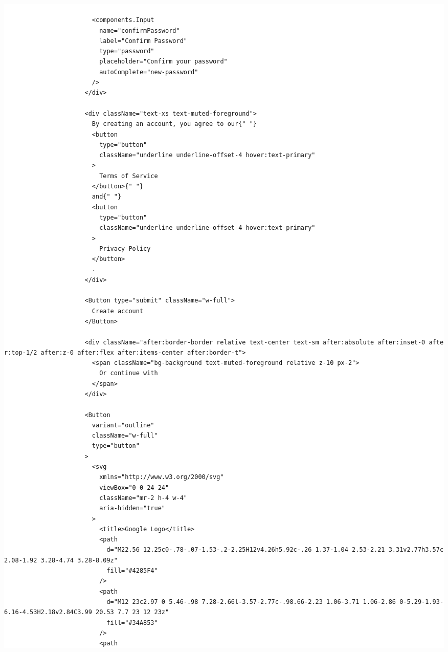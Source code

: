 ```tsx

                        <components.Input
                          name="confirmPassword"
                          label="Confirm Password"
                          type="password"
                          placeholder="Confirm your password"
                          autoComplete="new-password"
                        />
                      </div>

                      <div className="text-xs text-muted-foreground">
                        By creating an account, you agree to our{" "}
                        <button
                          type="button"
                          className="underline underline-offset-4 hover:text-primary"
                        >
                          Terms of Service
                        </button>{" "}
                        and{" "}
                        <button
                          type="button"
                          className="underline underline-offset-4 hover:text-primary"
                        >
                          Privacy Policy
                        </button>
                        .
                      </div>

                      <Button type="submit" className="w-full">
                        Create account
                      </Button>

                      <div className="after:border-border relative text-center text-sm after:absolute after:inset-0 after:top-1/2 after:z-0 after:flex after:items-center after:border-t">
                        <span className="bg-background text-muted-foreground relative z-10 px-2">
                          Or continue with
                        </span>
                      </div>

                      <Button
                        variant="outline"
                        className="w-full"
                        type="button"
                      >
                        <svg
                          xmlns="http://www.w3.org/2000/svg"
                          viewBox="0 0 24 24"
                          className="mr-2 h-4 w-4"
                          aria-hidden="true"
                        >
                          <title>Google Logo</title>
                          <path
                            d="M22.56 12.25c0-.78-.07-1.53-.2-2.25H12v4.26h5.92c-.26 1.37-1.04 2.53-2.21 3.31v2.77h3.57c2.08-1.92 3.28-4.74 3.28-8.09z"
                            fill="#4285F4"
                          />
                          <path
                            d="M12 23c2.97 0 5.46-.98 7.28-2.66l-3.57-2.77c-.98.66-2.23 1.06-3.71 1.06-2.86 0-5.29-1.93-6.16-4.53H2.18v2.84C3.99 20.53 7.7 23 12 23z"
                            fill="#34A853"
                          />
                          <path
```
